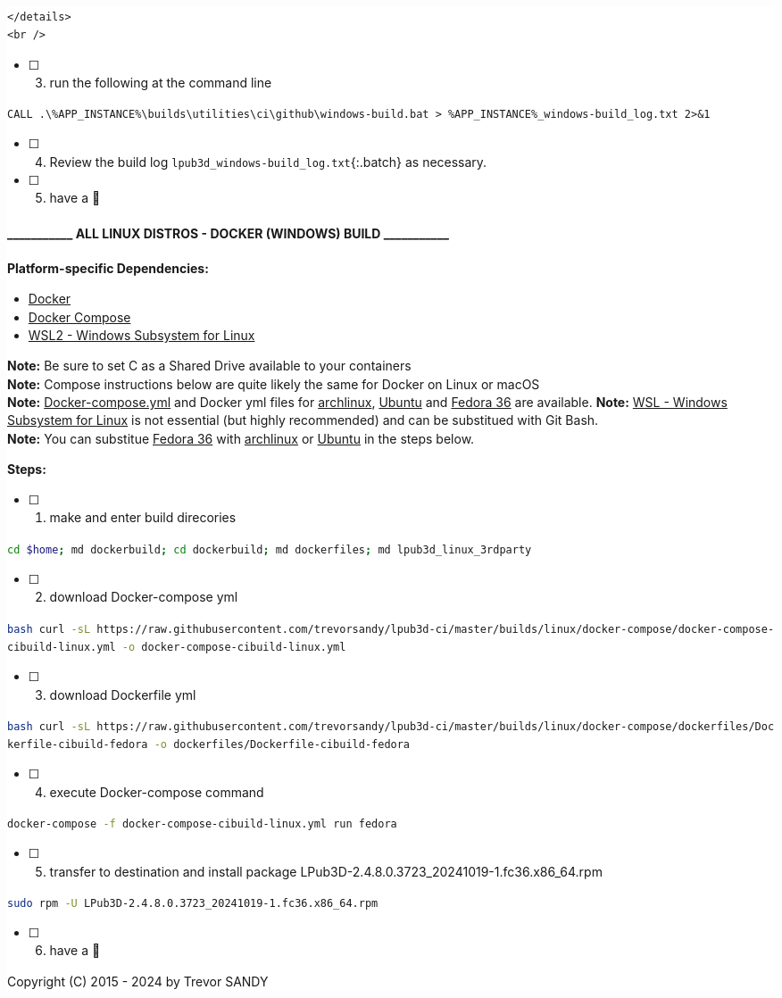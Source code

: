     </details>  
    <br />
- [ ] 3. run the following at the command line  
```batch
CALL .\%APP_INSTANCE%\builds\utilities\ci\github\windows-build.bat > %APP_INSTANCE%_windows-build_log.txt 2>&1
```
- [ ] 4. Review the build log `lpub3d_windows-build_log.txt`{:.batch} as necessary.  
- [ ] 5. have a :beer:  

#### ___________ ALL LINUX DISTROS - DOCKER (WINDOWS) BUILD ___________
**Platform-specific Dependencies:**
* [Docker][dockerinstall]  
* [Docker Compose][dockercompose]  
* [WSL2 - Windows Subsystem for Linux][wsl]

**Note:** Be sure to set C as a Shared Drive available to your containers  
**Note:** Compose instructions below are quite likely the same for Docker on Linux or macOS  
**Note:** [Docker-compose.yml][dockercomposefile] and Docker yml files for [archlinux][dockerarch], [Ubuntu][dockerubuntu] and [Fedora 36][dockerfedora] are available.
**Note:** [WSL - Windows Subsystem for Linux][wsl] is not essential (but highly recommended) and can be substitued with Git Bash.  
**Note:** You can substitue [Fedora 36][dockerfedora] with [archlinux][dockerarch] or [Ubuntu][dockerubuntu] in the steps below.

**Steps:**
- [ ] 1. make and enter build direcories  
```sh
cd $home; md dockerbuild; cd dockerbuild; md dockerfiles; md lpub3d_linux_3rdparty
```
- [ ] 2. download Docker-compose yml  
```sh
bash curl -sL https://raw.githubusercontent.com/trevorsandy/lpub3d-ci/master/builds/linux/docker-compose/docker-compose-cibuild-linux.yml -o docker-compose-cibuild-linux.yml
```
- [ ] 3. download Dockerfile yml  
```sh
bash curl -sL https://raw.githubusercontent.com/trevorsandy/lpub3d-ci/master/builds/linux/docker-compose/dockerfiles/Dockerfile-cibuild-fedora -o dockerfiles/Dockerfile-cibuild-fedora
```
- [ ] 4. execute Docker-compose command  
```sh
docker-compose -f docker-compose-cibuild-linux.yml run fedora
```
- [ ] 5. transfer to destination and install package LPub3D-2.4.8.0.3723_20241019-1.fc36.x86_64.rpm  
```sh
sudo rpm -U LPub3D-2.4.8.0.3723_20241019-1.fc36.x86_64.rpm
```
- [ ] 6. have a :beer:  

[git-for-windows]:   https://gitforwindows.org/
[xcode]:             https://developer.apple.com/xcode/downloads/
[x11]:               https://www.xquartz.org/
[homebrew]:          https://brew.sh/
[appdmg]:            https://github.com/LinusU/node-appdmg
[qtwebsite]:         https://www.qt.io/download/
[createdmg]:         https://github.com/trevorsandy/lpub3d/blob/master/builds/macx/CreateDmg.sh
[createrpm]:         https://github.com/trevorsandy/lpub3d/blob/master/builds/linux/CreateRpm.sh
[createpkg]:         https://github.com/trevorsandy/lpub3d/blob/master/builds/linux/CreatePkg.sh
[createdeb]:         https://github.com/trevorsandy/lpub3d/blob/master/builds/linux/CreateDeb.sh
[autobuild]:         https://github.com/trevorsandy/lpub3d/blob/master/builds/windows/AutoBuild.bat
[msys2]:             https://www.msys2.org/
[mingw64]:           https://github.com/Alexpux/mingw-w64
[dockerinstall]:     https://www.docker.com/get-docker
[dockercompose]:     https://docs.docker.com/compose/install/
[dockercomposefile]: https://github.com/trevorsandy/lpub3d/blob/master/builds/linux/docker-compose/docker-compose-cibuild-linux.yml
[dockerarch]:        https://github.com/trevorsandy/lpub3d/blob/master/builds/linux/docker-compose/dockerfiles/Dockerfile-cibuild-archlinux
[dockerubuntu]:      https://github.com/trevorsandy/lpub3d/blob/master/builds/linux/docker-compose/dockerfiles/Dockerfile-cibuild-ubuntu
[dockerfedora]:      https://github.com/trevorsandy/lpub3d/blob/master/builds/linux/docker-compose/dockerfiles/Dockerfile-cibuild-fedora
[dockerrepo]:        https://hub.docker.com/r/trevorsandy/lpub3d/
[wsl]:               https://docs.microsoft.com/en-us/windows/wsl/install
[vs2022]:            https://www.visualstudio.com/downloads/
[vs2019]:            https://www.visualstudio.com/downloads/
[qtmscv2017-64-bug]: https://bugreports.qt.io/browse/QTBUG-72073
[msvc2017-bug]:      https://developercommunity.visualstudio.com/content/problem/406329/compiler-error-c2666-when-using-stdbitset-and-cust.html
[github-actions]:    https://github.com/trevorsandy/lpub3d/actions
[appveyor-ci]:       https://ci.appveyor.com/project/trevorsandy/lpub3d
[gh-rel-badge]:      https://img.shields.io/github/release/trevorsandy/lpub3d-ci.svg

[gh-rel-2.1.0-url]:  https://github.com/trevorsandy/lpub3d/releases/v2.3.9
[gh-rel-url]:        https://github.com/trevorsandy/lpub3d-ci/releases/latest

[ldglite]:           https://github.com/trevorsandy/ldglite
[ldview]:            https://github.com/trevorsandy/ldview
[povray]:            https://github.com/trevorsandy/povray

Copyright (C) 2015 - 2024 by Trevor SANDY

